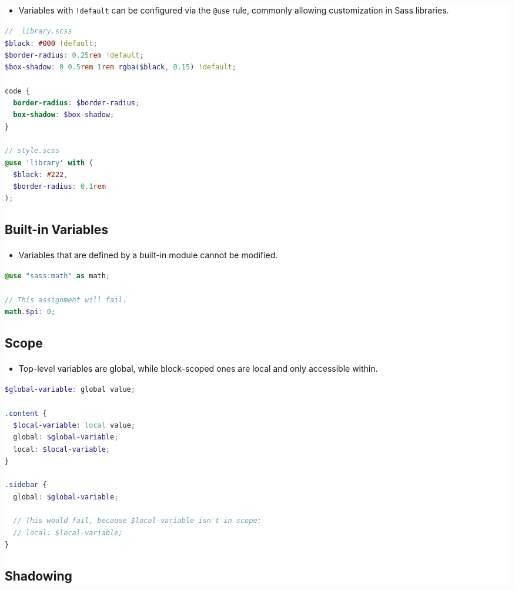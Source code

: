 - Variables with `!default` can be configured via the `@use` rule, commonly allowing customization in Sass libraries.

```scss
// _library.scss
$black: #000 !default;
$border-radius: 0.25rem !default;
$box-shadow: 0 0.5rem 1rem rgba($black, 0.15) !default;

code {
  border-radius: $border-radius;
  box-shadow: $box-shadow;
}

// style.scss
@use 'library' with (
  $black: #222,
  $border-radius: 0.1rem
);
```
## Built-in Variables 

- Variables that are defined by a built-in module cannot be modified.

```scss
@use "sass:math" as math;

// This assignment will fail.
math.$pi: 0;
```
## Scope

- Top-level variables are global, while block-scoped ones are local and only accessible within.

```scss
$global-variable: global value;

.content {
  $local-variable: local value;
  global: $global-variable;
  local: $local-variable;
}

.sidebar {
  global: $global-variable;

  // This would fail, because $local-variable isn't in scope:
  // local: $local-variable;
}
```

 ## Shadowing
 